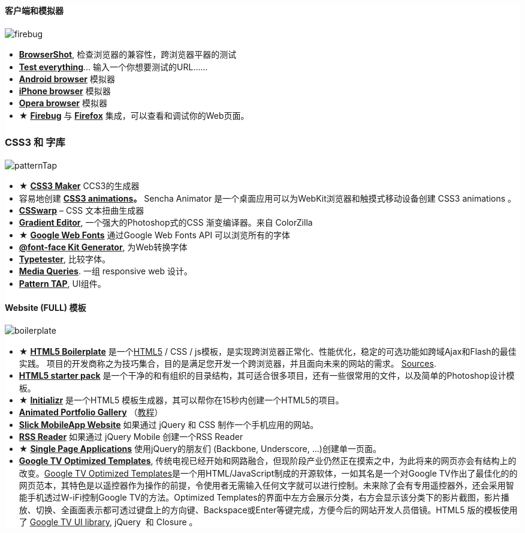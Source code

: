 
#### 客户端和模拟器


![](http://www.b2bweb.fr/wp-content/uploads/firebug.png "firebug")


* [**BrowserShot**](http://browsershots.org/), 检查浏览器的兼容性，跨浏览器平器的测试
* **[Test everything](http://tester.jonasjohn.de/)**… 输入一个你想要测试的URL……
* [**Android browser**](http://tmobile.modeaondemand.com/htc/g1/) 模拟器
* [**iPhone browser**](http://iphonetester.com/) 模拟器
* [**Opera browser**](http://www.opera.com/mobile/demo/) 模拟器
* ★ [**Firebug**](http://getfirebug.com/whatisfirebug) 与 **[Firefox](http://www.mozilla.com/fr/firefox/)** 集成，可以查看和调试你的Web页面。


### CSS3 和 字库


![](http://www.b2bweb.fr/wp-content/uploads/patternTap.png "patternTap")


* ★ [**CSS3 Maker**](http://www.css3maker.com/) CCS3的生成器
* 容易地创建 **[CSS3 animations](http://www.sencha.com/products/animator/)。** Sencha Animator 是一个桌面应用可以为WebKit浏览器和触摸式移动设备创建 CSS3 animations 。
* [**CSSwarp**](http://csswarp.eleqtriq.com/) – CSS 文本扭曲生成器
* [**Gradient Editor**](http://www.colorzilla.com/gradient-editor/), 一个强大的Photoshop式的CSS 渐变编译器。来自 ColorZilla
* ★ [**Google Web Fonts**](http://www.google.com/webfonts) 通过Google Web Fonts API 可以浏览所有的字体
* [**@font-face Kit Generator**](http://www.fontsquirrel.com/fontface/generator), 为Web转换字体
* [**Typetester**](http://www.typetester.org/), 比较字体。
* [**Media Queries**](http://mediaqueri.es/). 一组 responsive web 设计。
* [**Pattern TAP**](http://patterntap.com/), UI组件。


#### Website (FULL) 模板


![](http://www.b2bweb.fr/wp-content/uploads/boilerplate1.png "boilerplate")


* ★ [**HTML5 Boilerplate**](http://html5boilerplate.com/) 是一个[HTML5](http://www.mhtml5.com/) / CSS / js模板，是实现跨浏览器正常化、性能优化，稳定的可选功能如跨域Ajax和Flash的最佳实践。 项目的开发商称之为技巧集合，目的是满足您开发一个跨浏览器，并且面向未来的网站的需求。 [Sources](https://github.com/paulirish/html5-boilerplate).
* [**HTML5 starter pack**](http://sickdesigner.com/resources/HTML5-starter-pack/) 是一个干净的和有组织的目录结构，其可适合很多项目，还有一些很常用的文件，以及简单的Photoshop设计模板。
* ★ [**Initializr**](http://initializr.com/) 是一个HTML5 模板生成器，其可以帮你在15秒内创建一个HTML5的项目。
* [**Animated Portfolio Gallery**](http://tympanus.net/Tutorials/AnimatedPortfolioGallery/) （[教程](http://tympanus.net/codrops/2010/11/14/animated-portfolio-gallery/)）
* [**Slick MobileApp Website**](http://tutorialzine.com/2010/07/making-slick-mobileapp-website-jquery-css/) 如果通过 jQuery 和 CSS 制作一个手机应用的网站。
* [**RSS Reader**](http://net.tutsplus.com/tutorials/javascript-ajax/how-to-build-an-rss-reader-with-jquery-mobile-2/) 如果通过 jQuery Mobile 创建一个RSS Reader
* ★ [**Single Page Applications**](http://addyosmani.com/blog/building-spas-jquerys-best-friends/) 使用jQuery的朋友们 (Backbone, Underscore, …)创建单一页面。
* [**Google TV Optimized Templates**](http://code.google.com/p/gtv-resources/), 传统电视已经开始和网路融合，但现阶段产业仍然正在摸索之中，为此将来的网页亦会有结构上的改变。[Google TV Optimized Templates](http://code.google.com/p/gtv-resources/)是一个用HTML/JavaScript制成的开源软体，一如其名是一个对Google TV作出了最佳化的的网页范本，其特色是以遥控器作为操作的前提，令使用者无需输入任何文字就可以进行控制。未来除了会有专用遥控器外，还会采用智能手机透过W-iFi控制Google TV的方法。Optimized Templates的界面中左方会展示分类，右方会显示该分类下的影片截图，影片播放、切换、全画面表示都可透过键盘上的方向键、Backspace或Enter等键完成，方便今后的网站开发人员借镜。HTML5 版的模板使用了 [Google TV UI library](http://code.google.com/p/gtv-ui-lib), jQuery  和 Closure 。
